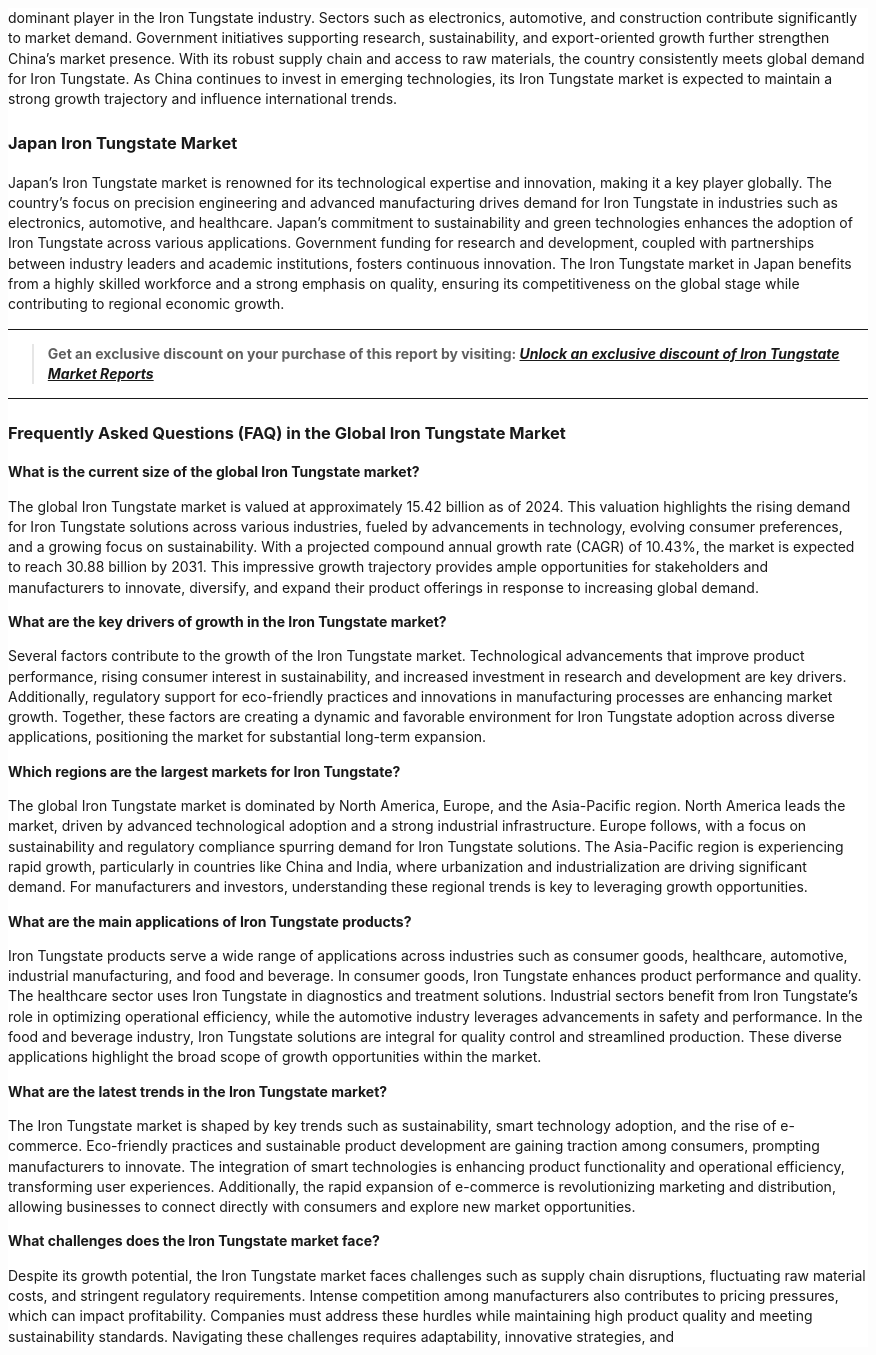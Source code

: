 dominant player in the Iron Tungstate industry. Sectors such as electronics, automotive, and construction contribute significantly to market demand. Government initiatives supporting research, sustainability, and export-oriented growth further strengthen China&rsquo;s market presence. With its robust supply chain and access to raw materials, the country consistently meets global demand for Iron Tungstate. As China continues to invest in emerging technologies, its Iron Tungstate market is expected to maintain a strong growth trajectory and influence international trends.</p><h3>Japan Iron Tungstate Market</h3><p>Japan&rsquo;s Iron Tungstate market is renowned for its technological expertise and innovation, making it a key player globally. The country&rsquo;s focus on precision engineering and advanced manufacturing drives demand for Iron Tungstate in industries such as electronics, automotive, and healthcare. Japan&rsquo;s commitment to sustainability and green technologies enhances the adoption of Iron Tungstate across various applications. Government funding for research and development, coupled with partnerships between industry leaders and academic institutions, fosters continuous innovation. The Iron Tungstate market in Japan benefits from a highly skilled workforce and a strong emphasis on quality, ensuring its competitiveness on the global stage while contributing to regional economic growth.</p><hr /><blockquote><p><strong>Get an exclusive discount on your purchase of this report by visiting: <em><a href="://marketresearchpulse.com/ask-for-discount/145976?utm_source=Github&amp;utm_medium=0112">Unlock an exclusive discount of Iron Tungstate Market Reports</a></em>&nbsp;</strong></p></blockquote><hr /><h3>Frequently Asked Questions (FAQ) in the Global Iron Tungstate Market</h3><p><strong>What is the current size of the global Iron Tungstate market?</strong></p><p>The global Iron Tungstate market is valued at approximately 15.42 billion as of 2024. This valuation highlights the rising demand for Iron Tungstate solutions across various industries, fueled by advancements in technology, evolving consumer preferences, and a growing focus on sustainability. With a projected compound annual growth rate (CAGR) of 10.43%, the market is expected to reach 30.88 billion by 2031. This impressive growth trajectory provides ample opportunities for stakeholders and manufacturers to innovate, diversify, and expand their product offerings in response to increasing global demand.</p><p><strong>What are the key drivers of growth in the Iron Tungstate market?</strong></p><p>Several factors contribute to the growth of the Iron Tungstate market. Technological advancements that improve product performance, rising consumer interest in sustainability, and increased investment in research and development are key drivers. Additionally, regulatory support for eco-friendly practices and innovations in manufacturing processes are enhancing market growth. Together, these factors are creating a dynamic and favorable environment for Iron Tungstate adoption across diverse applications, positioning the market for substantial long-term expansion.</p><p><strong>Which regions are the largest markets for Iron Tungstate?</strong></p><p>The global Iron Tungstate market is dominated by North America, Europe, and the Asia-Pacific region. North America leads the market, driven by advanced technological adoption and a strong industrial infrastructure. Europe follows, with a focus on sustainability and regulatory compliance spurring demand for Iron Tungstate solutions. The Asia-Pacific region is experiencing rapid growth, particularly in countries like China and India, where urbanization and industrialization are driving significant demand. For manufacturers and investors, understanding these regional trends is key to leveraging growth opportunities.</p><p><strong>What are the main applications of Iron Tungstate products?</strong></p><p>Iron Tungstate products serve a wide range of applications across industries such as consumer goods, healthcare, automotive, industrial manufacturing, and food and beverage. In consumer goods, Iron Tungstate enhances product performance and quality. The healthcare sector uses Iron Tungstate in diagnostics and treatment solutions. Industrial sectors benefit from Iron Tungstate&rsquo;s role in optimizing operational efficiency, while the automotive industry leverages advancements in safety and performance. In the food and beverage industry, Iron Tungstate solutions are integral for quality control and streamlined production. These diverse applications highlight the broad scope of growth opportunities within the market.</p><p><strong>What are the latest trends in the Iron Tungstate market?</strong></p><p>The Iron Tungstate market is shaped by key trends such as sustainability, smart technology adoption, and the rise of e-commerce. Eco-friendly practices and sustainable product development are gaining traction among consumers, prompting manufacturers to innovate. The integration of smart technologies is enhancing product functionality and operational efficiency, transforming user experiences. Additionally, the rapid expansion of e-commerce is revolutionizing marketing and distribution, allowing businesses to connect directly with consumers and explore new market opportunities.</p><p><strong>What challenges does the Iron Tungstate market face?</strong></p><p>Despite its growth potential, the Iron Tungstate market faces challenges such as supply chain disruptions, fluctuating raw material costs, and stringent regulatory requirements. Intense competition among manufacturers also contributes to pricing pressures, which can impact profitability. Companies must address these hurdles while maintaining high product quality and meeting sustainability standards. Navigating these challenges requires adaptability, innovative strategies, and